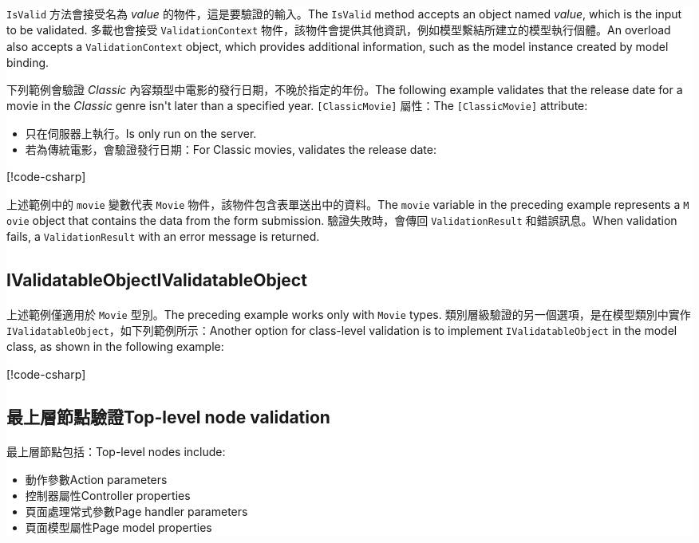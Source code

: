 <span data-ttu-id="f04c2-206">`IsValid` 方法會接受名為 *value* 的物件，這是要驗證的輸入。</span><span class="sxs-lookup"><span data-stu-id="f04c2-206">The `IsValid` method accepts an object named *value*, which is the input to be validated.</span></span> <span data-ttu-id="f04c2-207">多載也會接受 `ValidationContext` 物件，該物件會提供其他資訊，例如模型繫結所建立的模型執行個體。</span><span class="sxs-lookup"><span data-stu-id="f04c2-207">An overload also accepts a `ValidationContext` object, which provides additional information, such as the model instance created by model binding.</span></span>

<span data-ttu-id="f04c2-208">下列範例會驗證 *Classic* 內容類型中電影的發行日期，不晚於指定的年份。</span><span class="sxs-lookup"><span data-stu-id="f04c2-208">The following example validates that the release date for a movie in the *Classic* genre isn't later than a specified year.</span></span> <span data-ttu-id="f04c2-209">`[ClassicMovie]` 屬性：</span><span class="sxs-lookup"><span data-stu-id="f04c2-209">The `[ClassicMovie]` attribute:</span></span>

* <span data-ttu-id="f04c2-210">只在伺服器上執行。</span><span class="sxs-lookup"><span data-stu-id="f04c2-210">Is only run on the server.</span></span>
* <span data-ttu-id="f04c2-211">若為傳統電影，會驗證發行日期：</span><span class="sxs-lookup"><span data-stu-id="f04c2-211">For Classic movies, validates the release date:</span></span>

[!code-csharp[](validation/samples/3.x/ValidationSample/Validation/ClassicMovieAttribute.cs?name=snippet_Class)]

<span data-ttu-id="f04c2-212">上述範例中的 `movie` 變數代表 `Movie` 物件，該物件包含表單送出中的資料。</span><span class="sxs-lookup"><span data-stu-id="f04c2-212">The `movie` variable in the preceding example represents a `Movie` object that contains the data from the form submission.</span></span> <span data-ttu-id="f04c2-213">驗證失敗時，會傳回 `ValidationResult` 和錯誤訊息。</span><span class="sxs-lookup"><span data-stu-id="f04c2-213">When validation fails, a `ValidationResult` with an error message is returned.</span></span>

## <a name="ivalidatableobject"></a><span data-ttu-id="f04c2-214">IValidatableObject</span><span class="sxs-lookup"><span data-stu-id="f04c2-214">IValidatableObject</span></span>

<span data-ttu-id="f04c2-215">上述範例僅適用於 `Movie` 型別。</span><span class="sxs-lookup"><span data-stu-id="f04c2-215">The preceding example works only with `Movie` types.</span></span> <span data-ttu-id="f04c2-216">類別層級驗證的另一個選項，是在模型類別中實作 `IValidatableObject`，如下列範例所示：</span><span class="sxs-lookup"><span data-stu-id="f04c2-216">Another option for class-level validation is to implement `IValidatableObject` in the model class, as shown in the following example:</span></span>

[!code-csharp[](validation/samples/3.x/ValidationSample/Models/ValidatableMovie.cs?name=snippet_Class&highlight=1,26-34)]

## <a name="top-level-node-validation"></a><span data-ttu-id="f04c2-217">最上層節點驗證</span><span class="sxs-lookup"><span data-stu-id="f04c2-217">Top-level node validation</span></span>

<span data-ttu-id="f04c2-218">最上層節點包括：</span><span class="sxs-lookup"><span data-stu-id="f04c2-218">Top-level nodes include:</span></span>

* <span data-ttu-id="f04c2-219">動作參數</span><span class="sxs-lookup"><span data-stu-id="f04c2-219">Action parameters</span></span>
* <span data-ttu-id="f04c2-220">控制器屬性</span><span class="sxs-lookup"><span data-stu-id="f04c2-220">Controller properties</span></span>
* <span data-ttu-id="f04c2-221">頁面處理常式參數</span><span class="sxs-lookup"><span data-stu-id="f04c2-221">Page handler parameters</span></span>
* <span data-ttu-id="f04c2-222">頁面模型屬性</span><span class="sxs-lookup"><span data-stu-id="f04c2-222">Page model properties</span></span>
